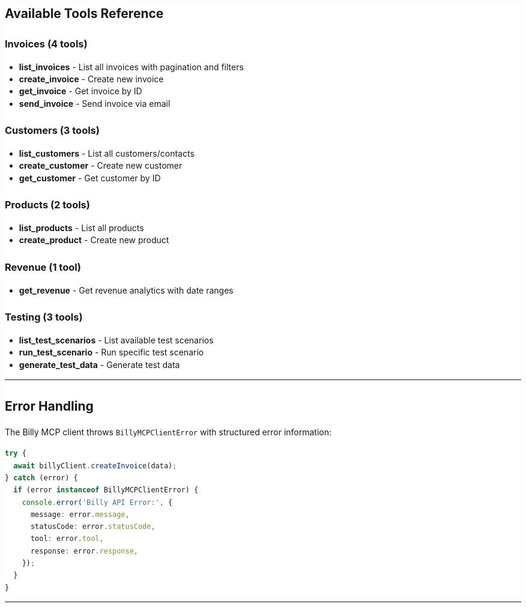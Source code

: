 
## Available Tools Reference

### Invoices (4 tools)

- **list_invoices** - List all invoices with pagination and filters
- **create_invoice** - Create new invoice
- **get_invoice** - Get invoice by ID
- **send_invoice** - Send invoice via email

### Customers (3 tools)

- **list_customers** - List all customers/contacts
- **create_customer** - Create new customer
- **get_customer** - Get customer by ID

### Products (2 tools)

- **list_products** - List all products
- **create_product** - Create new product

### Revenue (1 tool)

- **get_revenue** - Get revenue analytics with date ranges

### Testing (3 tools)

- **list_test_scenarios** - List available test scenarios
- **run_test_scenario** - Run specific test scenario
- **generate_test_data** - Generate test data

---

## Error Handling

The Billy MCP client throws `BillyMCPClientError` with structured error information:

```typescript
try {
  await billyClient.createInvoice(data);
} catch (error) {
  if (error instanceof BillyMCPClientError) {
    console.error('Billy API Error:', {
      message: error.message,
      statusCode: error.statusCode,
      tool: error.tool,
      response: error.response,
    });
  }
}
```

---
